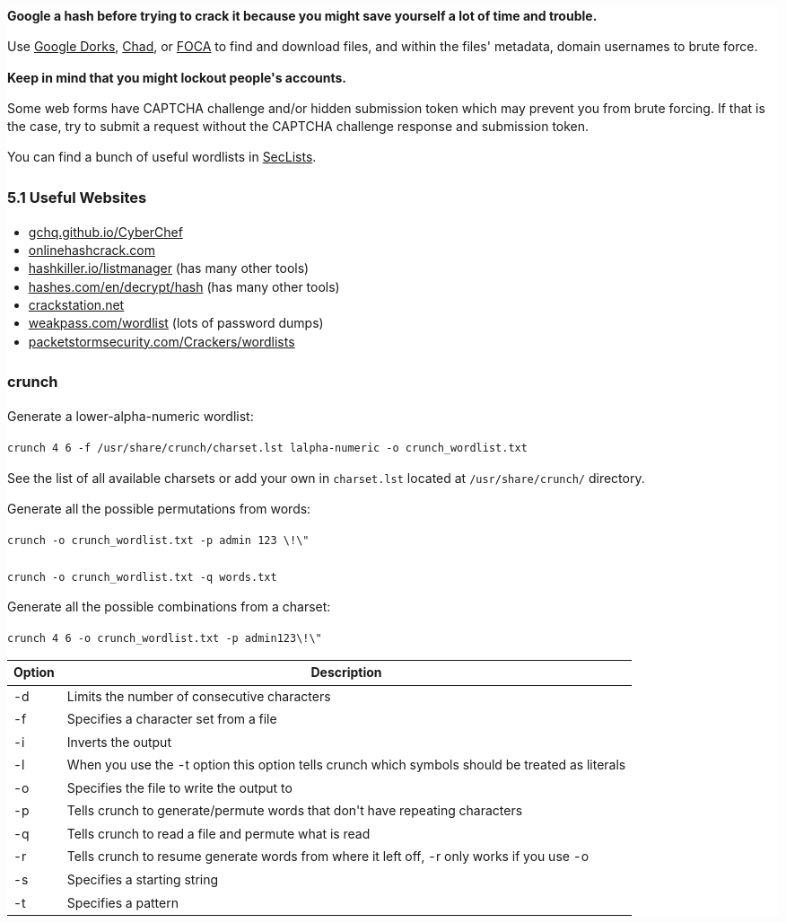 **Google a hash before trying to crack it because you might save yourself a lot of time and trouble.**

Use [Google Dorks](#google-dorks), [Chad](#chad), or [FOCA](#foca) to find and download files, and within the files' metadata, domain usernames to brute force.

**Keep in mind that you might lockout people's accounts.**

Some web forms have CAPTCHA challenge and/or hidden submission token which may prevent you from brute forcing. If that is the case, try to submit a request without the CAPTCHA challenge response and submission token.

You can find a bunch of useful wordlists in [SecLists](#wordlists).

### 5.1 Useful Websites

* [gchq.github.io/CyberChef](https://gchq.github.io/CyberChef)
* [onlinehashcrack.com](https://www.onlinehashcrack.com)
* [hashkiller.io/listmanager](https://hashkiller.io/listmanager) (has many other tools)
* [hashes.com/en/decrypt/hash](https://hashes.com/en/decrypt/hash) (has many other tools)
* [crackstation.net](https://crackstation.net)
* [weakpass.com/wordlist](https://weakpass.com/wordlist) (lots of password dumps)
* [packetstormsecurity.com/Crackers/wordlists](https://packetstormsecurity.com/Crackers/wordlists)

### crunch

Generate a lower-alpha-numeric wordlist:

```fundamental
crunch 4 6 -f /usr/share/crunch/charset.lst lalpha-numeric -o crunch_wordlist.txt
```

See the list of all available charsets or add your own in `charset.lst` located at `/usr/share/crunch/` directory.

Generate all the possible permutations from words:

```fundamental
crunch -o crunch_wordlist.txt -p admin 123 \!\"

crunch -o crunch_wordlist.txt -q words.txt
```

Generate all the possible combinations from a charset:

```fundamental
crunch 4 6 -o crunch_wordlist.txt -p admin123\!\"
```

| Option | Description |
| --- | --- |
| -d | Limits the number of consecutive characters |
| -f | Specifies a character set from a file |
| -i | Inverts the output |
| -l | When you use the -t option this option tells crunch which symbols should be treated as literals |
| -o | Specifies the file to write the output to |
| -p | Tells crunch to generate/permute words that don't have repeating characters |
| -q | Tells crunch to read a file and permute what is read |
| -r | Tells crunch to resume generate words from where it left off, -r only works if you use -o |
| -s | Specifies a starting string |
| -t | Specifies a pattern |

